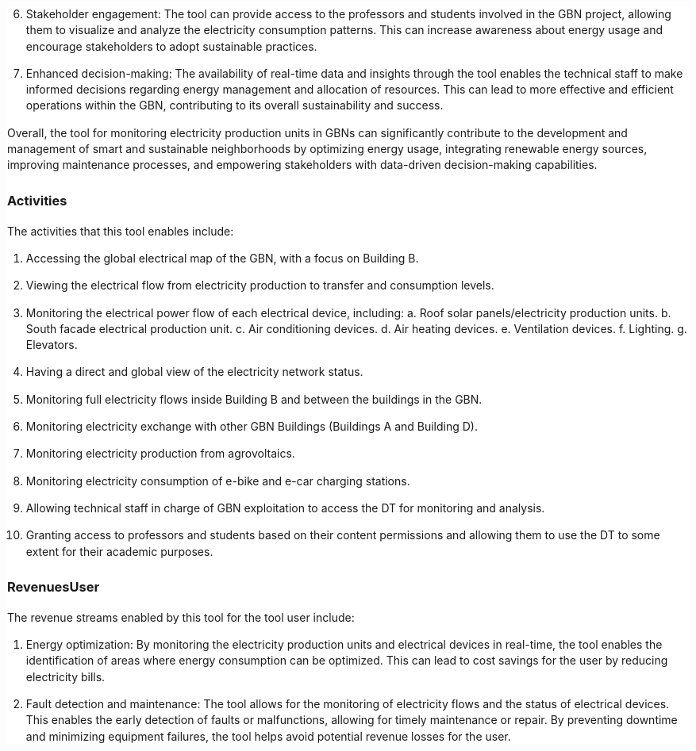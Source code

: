 6. Stakeholder engagement: The tool can provide access to the professors and students involved in the GBN project, allowing them to visualize and analyze the electricity consumption patterns. This can increase awareness about energy usage and encourage stakeholders to adopt sustainable practices.

7. Enhanced decision-making: The availability of real-time data and insights through the tool enables the technical staff to make informed decisions regarding energy management and allocation of resources. This can lead to more effective and efficient operations within the GBN, contributing to its overall sustainability and success.

Overall, the tool for monitoring electricity production units in GBNs can significantly contribute to the development and management of smart and sustainable neighborhoods by optimizing energy usage, integrating renewable energy sources, improving maintenance processes, and empowering stakeholders with data-driven decision-making capabilities.



### Activities

The activities that this tool enables include:

1. Accessing the global electrical map of the GBN, with a focus on Building B.

2. Viewing the electrical flow from electricity production to transfer and consumption levels.

3. Monitoring the electrical power flow of each electrical device, including:
   a. Roof solar panels/electricity production units.
   b. South facade electrical production unit.
   c. Air conditioning devices.
   d. Air heating devices.
   e. Ventilation devices.
   f. Lighting.
   g. Elevators.

4. Having a direct and global view of the electricity network status.

5. Monitoring full electricity flows inside Building B and between the buildings in the GBN.

6. Monitoring electricity exchange with other GBN Buildings (Buildings A and Building D).

7. Monitoring electricity production from agrovoltaics.

8. Monitoring electricity consumption of e-bike and e-car charging stations.

9. Allowing technical staff in charge of GBN exploitation to access the DT for monitoring and analysis.

10. Granting access to professors and students based on their content permissions and allowing them to use the DT to some extent for their academic purposes.



### RevenuesUser

The revenue streams enabled by this tool for the tool user include:

1. Energy optimization: By monitoring the electricity production units and electrical devices in real-time, the tool enables the identification of areas where energy consumption can be optimized. This can lead to cost savings for the user by reducing electricity bills.

2. Fault detection and maintenance: The tool allows for the monitoring of electricity flows and the status of electrical devices. This enables the early detection of faults or malfunctions, allowing for timely maintenance or repair. By preventing downtime and minimizing equipment failures, the tool helps avoid potential revenue losses for the user.
